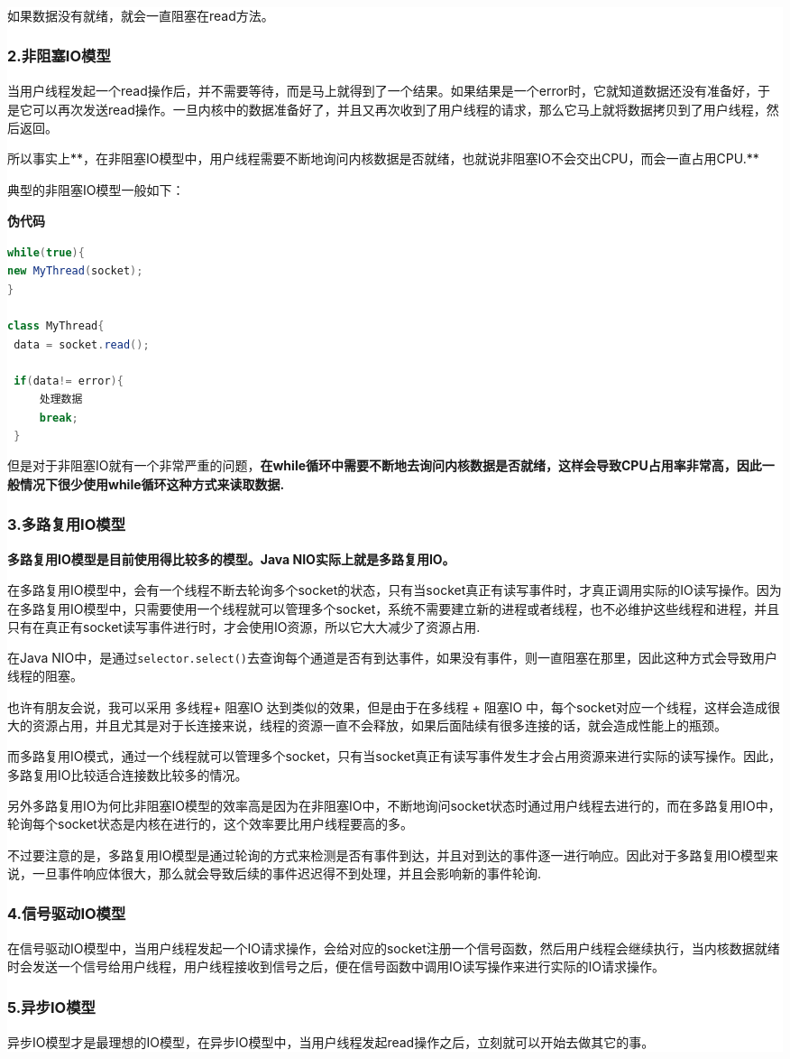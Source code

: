 如果数据没有就绪，就会一直阻塞在read方法。

### 2.非阻塞IO模型

当用户线程发起一个read操作后，并不需要等待，而是马上就得到了一个结果。如果结果是一个error时，它就知道数据还没有准备好，于是它可以再次发送read操作。一旦内核中的数据准备好了，并且又再次收到了用户线程的请求，那么它马上就将数据拷贝到了用户线程，然后返回。

所以事实上**，在非阻塞IO模型中，用户线程需要不断地询问内核数据是否就绪，也就说非阻塞IO不会交出CPU，而会一直占用CPU.**

典型的非阻塞IO模型一般如下：

**伪代码**

 ```java
while(true){
 new MyThread(socket);
}

class MyThread{
  data = socket.read();

  if(data!= error){
      处理数据
      break;
  }
 ```

但是对于非阻塞IO就有一个非常严重的问题，**在while循环中需要不断地去询问内核数据是否就绪，这样会导致CPU占用率非常高，因此一般情况下很少使用while循环这种方式来读取数据.**

### 3.多路复用IO模型

**多路复用IO模型是目前使用得比较多的模型。Java NIO实际上就是多路复用IO。**

在多路复用IO模型中，会有一个线程不断去轮询多个socket的状态，只有当socket真正有读写事件时，才真正调用实际的IO读写操作。因为在多路复用IO模型中，只需要使用一个线程就可以管理多个socket，系统不需要建立新的进程或者线程，也不必维护这些线程和进程，并且只有在真正有socket读写事件进行时，才会使用IO资源，所以它大大减少了资源占用.

在Java NIO中，是通过`selector.select()`去查询每个通道是否有到达事件，如果没有事件，则一直阻塞在那里，因此这种方式会导致用户线程的阻塞。

也许有朋友会说，我可以采用 多线程+ 阻塞IO 达到类似的效果，但是由于在多线程 + 阻塞IO 中，每个socket对应一个线程，这样会造成很大的资源占用，并且尤其是对于长连接来说，线程的资源一直不会释放，如果后面陆续有很多连接的话，就会造成性能上的瓶颈。

而多路复用IO模式，通过一个线程就可以管理多个socket，只有当socket真正有读写事件发生才会占用资源来进行实际的读写操作。因此，多路复用IO比较适合连接数比较多的情况。

另外多路复用IO为何比非阻塞IO模型的效率高是因为在非阻塞IO中，不断地询问socket状态时通过用户线程去进行的，而在多路复用IO中，轮询每个socket状态是内核在进行的，这个效率要比用户线程要高的多。

不过要注意的是，多路复用IO模型是通过轮询的方式来检测是否有事件到达，并且对到达的事件逐一进行响应。因此对于多路复用IO模型来说，一旦事件响应体很大，那么就会导致后续的事件迟迟得不到处理，并且会影响新的事件轮询.

### 4.信号驱动IO模型

在信号驱动IO模型中，当用户线程发起一个IO请求操作，会给对应的socket注册一个信号函数，然后用户线程会继续执行，当内核数据就绪时会发送一个信号给用户线程，用户线程接收到信号之后，便在信号函数中调用IO读写操作来进行实际的IO请求操作。

### 5.异步IO模型

异步IO模型才是最理想的IO模型，在异步IO模型中，当用户线程发起read操作之后，立刻就可以开始去做其它的事。
